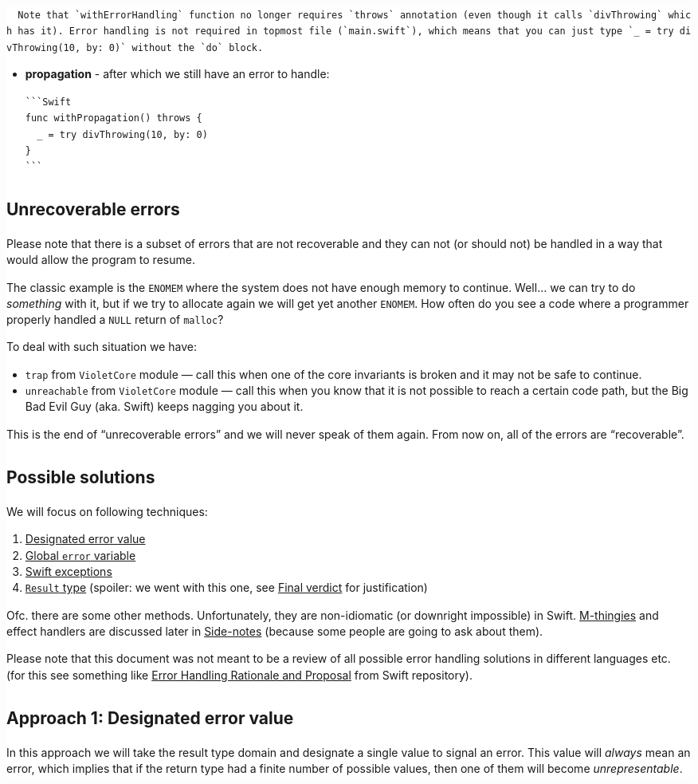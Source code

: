       Note that `withErrorHandling` function no longer requires `throws` annotation (even though it calls `divThrowing` which has it). Error handling is not required in topmost file (`main.swift`), which means that you can just type `_ = try divThrowing(10, by: 0)` without the `do` block.

- **propagation** - after which we still have an error to handle:

      ```Swift
      func withPropagation() throws {
        _ = try divThrowing(10, by: 0)
      }
      ```

## Unrecoverable errors

Please note that there is a subset of errors that are not recoverable and they can not (or should not) be handled in a way that would allow the program to resume.

The classic example is the `ENOMEM` where the system does not have enough memory to continue. Well… we can try to do *something* with it, but if we try to allocate again we will get yet another `ENOMEM`. How often do you see a code where a programmer properly handled a `NULL` return of `malloc`?

To deal with such situation we have:
- `trap` from `VioletCore` module — call this when one of the core invariants is broken and it may not be safe to continue.
- `unreachable` from `VioletCore` module — call this when you know that it is not possible to reach a certain code path, but the Big Bad Evil Guy (aka. Swift) keeps nagging you about it.

This is the end of “unrecoverable errors” and we will never speak of them again. From now on, all of the errors are “recoverable”.

## Possible solutions

We will focus on following techniques:
1. [Designated error value](##%20Approach%201:%20Designated%20error%20value)
2. [Global `error` variable](##%20Approach%202:%20Global%20`error`%20variable)
3. [Swift exceptions](##%20Approach%203:%20Swift%20exceptions)
4. [`Result` type](##%20Approach%204:%20`Result`%20type) (spoiler: we went with this one, see [Final verdict](##%20Final%20verdict) for justification)

Ofc. there are some other methods. Unfortunately, they are non-idiomatic (or downright impossible) in Swift. [M-thingies](https://en.wikipedia.org/wiki/Monad_(functional_programming)) and effect handlers are discussed later in [Side-notes](#Side-notes) (because some people are going to ask about them).

Please note that this document was not meant to be a review of all possible error handling solutions in different languages etc. (for this see something like [Error Handling Rationale and Proposal](https://github.com/apple/swift/blob/main/docs/ErrorHandlingRationale.rst) from Swift repository).

## Approach 1: Designated error value

In this approach we will take the result type domain and designate a single value to signal an error. This value will *always* mean an error, which implies that if the return type had a finite number of possible values, then one of them will become *unrepresentable*.
